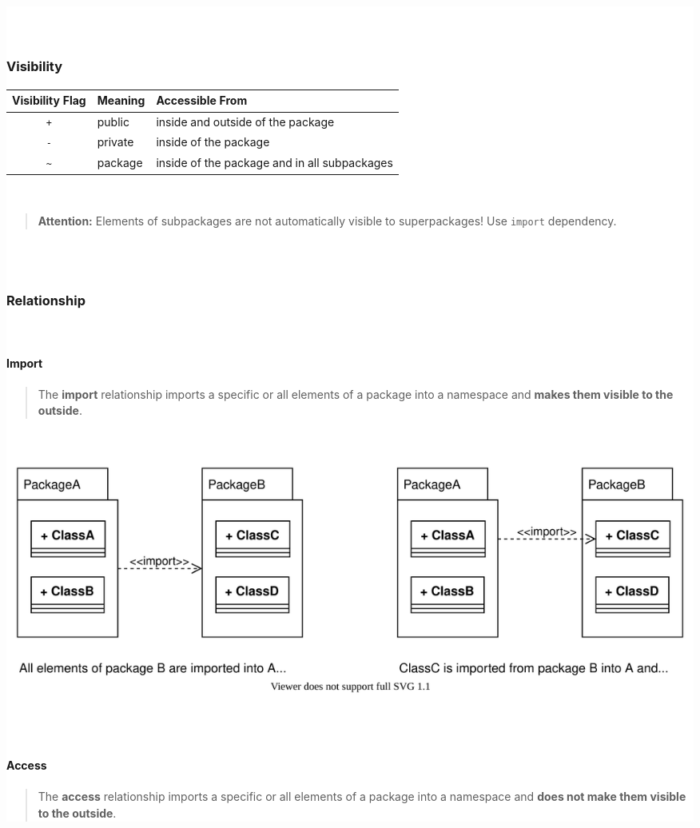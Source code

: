 
<br>
<br>

### **Visibility**

|**Visibility Flag** |Meaning   |Accessible From                              |
|:------------------:|:---------|:--------------------------------------------|
|`+`                 |public    |inside and outside of the package            |
|`-`                 |private   |inside of the package                        |
|`~`                 |package   |inside of the package and in all subpackages |

<br>

> **Attention:** Elements of subpackages are not automatically visible to superpackages! Use `import` dependency.

<br>
<br>

### **Relationship**
<br>

#### **Import**

> The **import** relationship imports a specific or all elements of a package into a namespace and **makes them visible to the outside**.

<br>

![import relationship](./pictures/class-diagram/uml_class_diagram_class_package_import.svg)

<br>
<br>

#### **Access**

> The **access** relationship imports a specific or all elements of a package into a namespace and **does not make them visible to the outside**.
